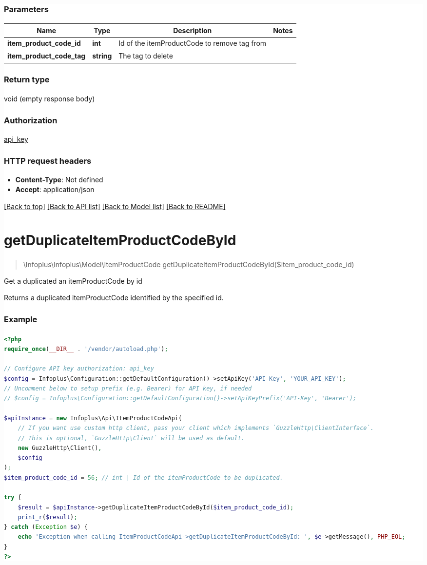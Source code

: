 ### Parameters

Name | Type | Description  | Notes
------------- | ------------- | ------------- | -------------
 **item_product_code_id** | **int**| Id of the itemProductCode to remove tag from |
 **item_product_code_tag** | **string**| The tag to delete |

### Return type

void (empty response body)

### Authorization

[api_key](../../README.md#api_key)

### HTTP request headers

 - **Content-Type**: Not defined
 - **Accept**: application/json

[[Back to top]](#) [[Back to API list]](../../README.md#documentation-for-api-endpoints) [[Back to Model list]](../../README.md#documentation-for-models) [[Back to README]](../../README.md)

# **getDuplicateItemProductCodeById**
> \Infoplus\Infoplus\Model\ItemProductCode getDuplicateItemProductCodeById($item_product_code_id)

Get a duplicated an itemProductCode by id

Returns a duplicated itemProductCode identified by the specified id.

### Example
```php
<?php
require_once(__DIR__ . '/vendor/autoload.php');

// Configure API key authorization: api_key
$config = Infoplus\Configuration::getDefaultConfiguration()->setApiKey('API-Key', 'YOUR_API_KEY');
// Uncomment below to setup prefix (e.g. Bearer) for API key, if needed
// $config = Infoplus\Configuration::getDefaultConfiguration()->setApiKeyPrefix('API-Key', 'Bearer');

$apiInstance = new Infoplus\Api\ItemProductCodeApi(
    // If you want use custom http client, pass your client which implements `GuzzleHttp\ClientInterface`.
    // This is optional, `GuzzleHttp\Client` will be used as default.
    new GuzzleHttp\Client(),
    $config
);
$item_product_code_id = 56; // int | Id of the itemProductCode to be duplicated.

try {
    $result = $apiInstance->getDuplicateItemProductCodeById($item_product_code_id);
    print_r($result);
} catch (Exception $e) {
    echo 'Exception when calling ItemProductCodeApi->getDuplicateItemProductCodeById: ', $e->getMessage(), PHP_EOL;
}
?>
```
